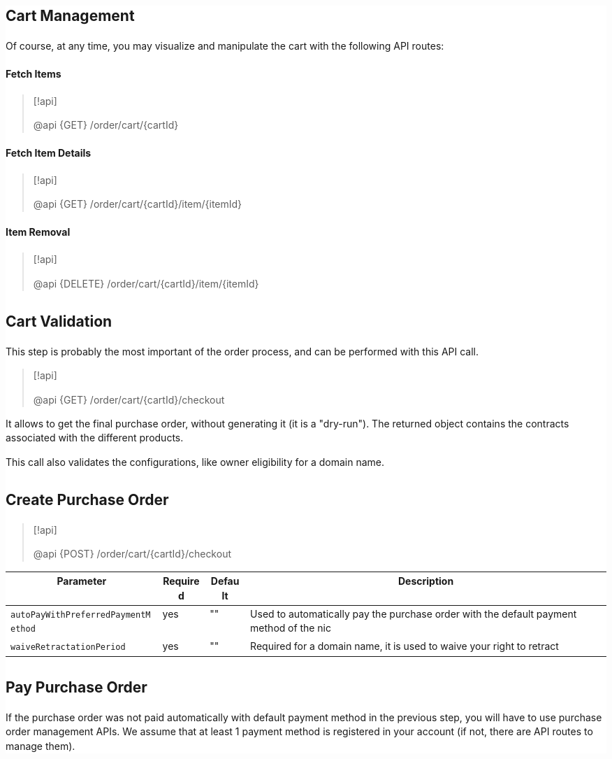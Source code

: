 ## Cart Management

Of course, at any time, you may visualize and manipulate the cart with the following API routes:

#### Fetch Items

> [!api]
>
> @api {GET} /order/cart/{cartId}

#### Fetch Item Details

> [!api]
>
> @api {GET} /order/cart/{cartId}/item/{itemId}

#### Item Removal

> [!api]
>
> @api {DELETE} /order/cart/{cartId}/item/{itemId}

## Cart Validation

This step is probably the most important of the order process, and can be performed with this API call.

> [!api]
>
> @api {GET} /order/cart/{cartId}/checkout

It allows to get the final purchase order, without generating it (it is a "dry-run").
The returned object contains the contracts associated with the different products.

This call also validates the configurations, like owner eligibility for a domain name.

## Create Purchase Order <a name="order-creation"></a>

> [!api]
>
> @api {POST} /order/cart/{cartId}/checkout

| Parameter                           | Required | Default | Description                                                                            |
| ----------------------------------- | -------- | ------- | -------------------------------------------------------------------------------------- |
| `autoPayWithPreferredPaymentMethod` | yes      | ""      | Used to automatically pay the purchase order with the default payment method of the nic |
| `waiveRetractationPeriod`           | yes      | ""      | Required for a domain name, it is used to waive your right to retract                  |

## Pay Purchase Order

If the purchase order was not paid automatically with default payment method in the previous step, you will have to use purchase order management APIs.
We assume that at least 1 payment method is registered in your account (if not, there are API routes to manage them).
